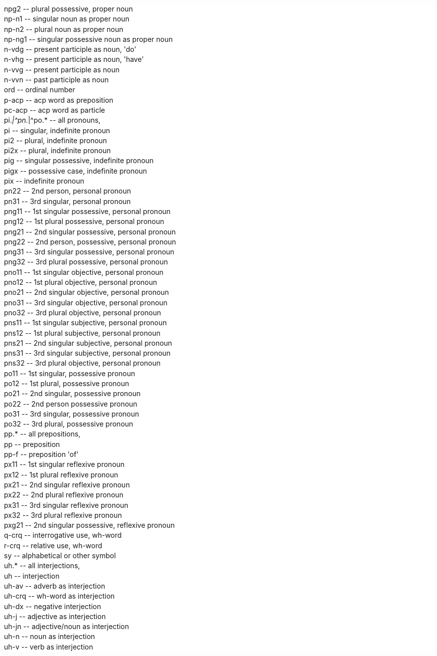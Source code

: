 npg2 -- plural possessive, proper noun<br/>
np-n1 -- singular noun as proper noun<br/>
np-n2 -- plural noun as proper noun<br/>
np-ng1 -- singular possessive noun as proper noun<br/>
n-vdg -- present participle as noun, 'do'<br/>
n-vhg -- present participle as noun, 'have'<br/>
n-vvg -- present participle as noun<br/>
n-vvn -- past participle as noun<br/>
ord -- ordinal number<br/>
p-acp -- acp word as preposition<br/>
pc-acp -- acp word as particle<br/>
pi.*|^pn.*|^po.* -- all pronouns,<br/>
pi -- singular, indefinite pronoun<br/>
pi2 -- plural, indefinite pronoun<br/>
pi2x -- plural, indefinite pronoun<br/>
pig -- singular possessive, indefinite pronoun<br/>
pigx -- possessive case, indefinite pronoun<br/>
pix -- indefinite pronoun<br/>
pn22 -- 2nd person, personal pronoun<br/>
pn31 -- 3rd singular, personal pronoun<br/>
png11 -- 1st singular possessive, personal pronoun<br/>
png12 -- 1st plural possessive, personal pronoun<br/>
png21 -- 2nd singular possessive, personal pronoun<br/>
png22 -- 2nd person, possessive, personal pronoun<br/>
png31 -- 3rd singular possessive, personal pronoun<br/>
png32 -- 3rd plural possessive, personal pronoun<br/>
pno11 -- 1st singular objective, personal pronoun<br/>
pno12 -- 1st plural objective, personal pronoun<br/>
pno21 -- 2nd singular objective, personal pronoun<br/>
pno31 -- 3rd singular objective, personal pronoun<br/>
pno32 -- 3rd plural objective, personal pronoun<br/>
pns11 -- 1st singular subjective, personal pronoun<br/>
pns12 -- 1st plural subjective, personal pronoun<br/>
pns21 -- 2nd singular subjective, personal pronoun<br/>
pns31 -- 3rd singular subjective, personal pronoun<br/>
pns32 -- 3rd plural objective, personal pronoun<br/>
po11 -- 1st singular, possessive pronoun<br/>
po12 -- 1st plural, possessive pronoun<br/>
po21 -- 2nd singular, possessive pronoun<br/>
po22 -- 2nd person possessive pronoun<br/>
po31 -- 3rd singular, possessive pronoun<br/>
po32 -- 3rd plural, possessive pronoun<br/>
pp.* -- all prepositions,<br/>
pp -- preposition<br/>
pp-f -- preposition 'of'<br/>
px11 -- 1st singular reflexive pronoun<br/>
px12 -- 1st plural reflexive pronoun<br/>
px21 -- 2nd singular reflexive pronoun<br/>
px22 -- 2nd plural reflexive pronoun<br/>
px31 -- 3rd singular reflexive pronoun<br/>
px32 -- 3rd plural reflexive pronoun<br/>
pxg21 -- 2nd singular possessive, reflexive pronoun<br/>
q-crq -- interrogative use, wh-word<br/>
r-crq -- relative use, wh-word<br/>
sy -- alphabetical or other symbol<br/>
uh.* -- all interjections,<br/>
uh -- interjection<br/>
uh-av -- adverb as interjection<br/>
uh-crq -- wh-word as interjection<br/>
uh-dx -- negative interjection<br/>
uh-j -- adjective as interjection<br/>
uh-jn -- adjective/noun as interjection<br/>
uh-n -- noun as interjection<br/>
uh-v -- verb as interjection<br/>